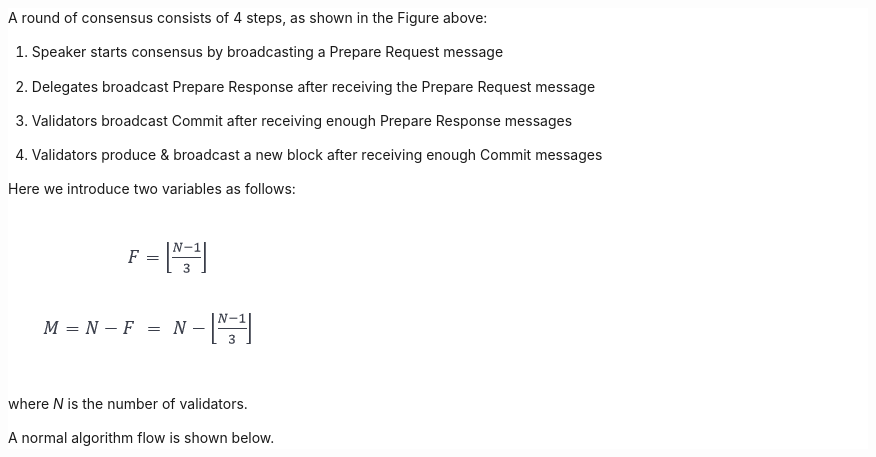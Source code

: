 A round of consensus consists of 4 steps, as shown in the Figure above:

1. Speaker starts consensus by broadcasting a Prepare Request message

2. Delegates broadcast Prepare Response after receiving the Prepare Request message

3. Validators broadcast Commit after receiving enough Prepare Response messages

4. Validators produce & broadcast a new block after receiving enough Commit messages

Here we introduce two variables as follows:

![](../images/consensus/2.png)       

where *N* is the number of validators.

A normal algorithm flow is shown below.
